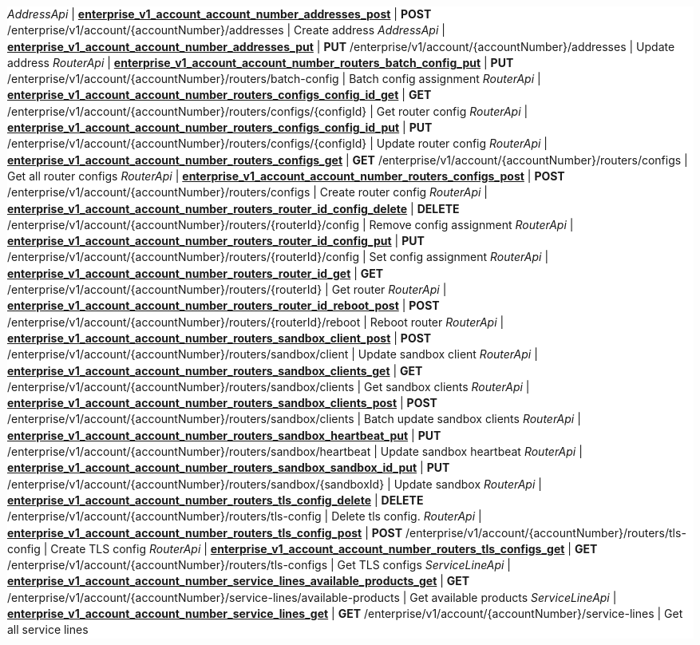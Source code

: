 *AddressApi* | [**enterprise_v1_account_account_number_addresses_post**](docs/AddressApi.md#enterprise_v1_account_account_number_addresses_post) | **POST** /enterprise/v1/account/{accountNumber}/addresses | Create address
*AddressApi* | [**enterprise_v1_account_account_number_addresses_put**](docs/AddressApi.md#enterprise_v1_account_account_number_addresses_put) | **PUT** /enterprise/v1/account/{accountNumber}/addresses | Update address
*RouterApi* | [**enterprise_v1_account_account_number_routers_batch_config_put**](docs/RouterApi.md#enterprise_v1_account_account_number_routers_batch_config_put) | **PUT** /enterprise/v1/account/{accountNumber}/routers/batch-config | Batch config assignment
*RouterApi* | [**enterprise_v1_account_account_number_routers_configs_config_id_get**](docs/RouterApi.md#enterprise_v1_account_account_number_routers_configs_config_id_get) | **GET** /enterprise/v1/account/{accountNumber}/routers/configs/{configId} | Get router config
*RouterApi* | [**enterprise_v1_account_account_number_routers_configs_config_id_put**](docs/RouterApi.md#enterprise_v1_account_account_number_routers_configs_config_id_put) | **PUT** /enterprise/v1/account/{accountNumber}/routers/configs/{configId} | Update router config
*RouterApi* | [**enterprise_v1_account_account_number_routers_configs_get**](docs/RouterApi.md#enterprise_v1_account_account_number_routers_configs_get) | **GET** /enterprise/v1/account/{accountNumber}/routers/configs | Get all router configs
*RouterApi* | [**enterprise_v1_account_account_number_routers_configs_post**](docs/RouterApi.md#enterprise_v1_account_account_number_routers_configs_post) | **POST** /enterprise/v1/account/{accountNumber}/routers/configs | Create router config
*RouterApi* | [**enterprise_v1_account_account_number_routers_router_id_config_delete**](docs/RouterApi.md#enterprise_v1_account_account_number_routers_router_id_config_delete) | **DELETE** /enterprise/v1/account/{accountNumber}/routers/{routerId}/config | Remove config assignment
*RouterApi* | [**enterprise_v1_account_account_number_routers_router_id_config_put**](docs/RouterApi.md#enterprise_v1_account_account_number_routers_router_id_config_put) | **PUT** /enterprise/v1/account/{accountNumber}/routers/{routerId}/config | Set config assignment
*RouterApi* | [**enterprise_v1_account_account_number_routers_router_id_get**](docs/RouterApi.md#enterprise_v1_account_account_number_routers_router_id_get) | **GET** /enterprise/v1/account/{accountNumber}/routers/{routerId} | Get router
*RouterApi* | [**enterprise_v1_account_account_number_routers_router_id_reboot_post**](docs/RouterApi.md#enterprise_v1_account_account_number_routers_router_id_reboot_post) | **POST** /enterprise/v1/account/{accountNumber}/routers/{routerId}/reboot | Reboot router
*RouterApi* | [**enterprise_v1_account_account_number_routers_sandbox_client_post**](docs/RouterApi.md#enterprise_v1_account_account_number_routers_sandbox_client_post) | **POST** /enterprise/v1/account/{accountNumber}/routers/sandbox/client | Update sandbox client
*RouterApi* | [**enterprise_v1_account_account_number_routers_sandbox_clients_get**](docs/RouterApi.md#enterprise_v1_account_account_number_routers_sandbox_clients_get) | **GET** /enterprise/v1/account/{accountNumber}/routers/sandbox/clients | Get sandbox clients
*RouterApi* | [**enterprise_v1_account_account_number_routers_sandbox_clients_post**](docs/RouterApi.md#enterprise_v1_account_account_number_routers_sandbox_clients_post) | **POST** /enterprise/v1/account/{accountNumber}/routers/sandbox/clients | Batch update sandbox clients
*RouterApi* | [**enterprise_v1_account_account_number_routers_sandbox_heartbeat_put**](docs/RouterApi.md#enterprise_v1_account_account_number_routers_sandbox_heartbeat_put) | **PUT** /enterprise/v1/account/{accountNumber}/routers/sandbox/heartbeat | Update sandbox heartbeat
*RouterApi* | [**enterprise_v1_account_account_number_routers_sandbox_sandbox_id_put**](docs/RouterApi.md#enterprise_v1_account_account_number_routers_sandbox_sandbox_id_put) | **PUT** /enterprise/v1/account/{accountNumber}/routers/sandbox/{sandboxId} | Update sandbox
*RouterApi* | [**enterprise_v1_account_account_number_routers_tls_config_delete**](docs/RouterApi.md#enterprise_v1_account_account_number_routers_tls_config_delete) | **DELETE** /enterprise/v1/account/{accountNumber}/routers/tls-config | Delete tls config.
*RouterApi* | [**enterprise_v1_account_account_number_routers_tls_config_post**](docs/RouterApi.md#enterprise_v1_account_account_number_routers_tls_config_post) | **POST** /enterprise/v1/account/{accountNumber}/routers/tls-config | Create TLS config
*RouterApi* | [**enterprise_v1_account_account_number_routers_tls_configs_get**](docs/RouterApi.md#enterprise_v1_account_account_number_routers_tls_configs_get) | **GET** /enterprise/v1/account/{accountNumber}/routers/tls-configs | Get TLS configs
*ServiceLineApi* | [**enterprise_v1_account_account_number_service_lines_available_products_get**](docs/ServiceLineApi.md#enterprise_v1_account_account_number_service_lines_available_products_get) | **GET** /enterprise/v1/account/{accountNumber}/service-lines/available-products | Get available products
*ServiceLineApi* | [**enterprise_v1_account_account_number_service_lines_get**](docs/ServiceLineApi.md#enterprise_v1_account_account_number_service_lines_get) | **GET** /enterprise/v1/account/{accountNumber}/service-lines | Get all service lines